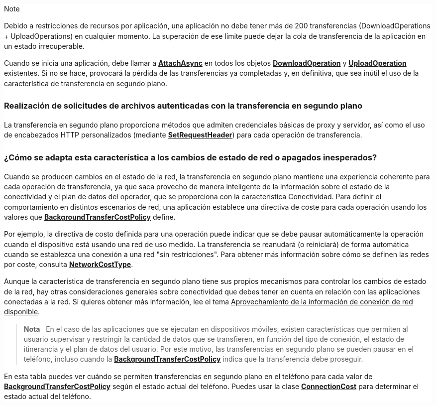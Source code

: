 > [!NOTE]
> Debido a restricciones de recursos por aplicación, una aplicación no debe tener más de 200 transferencias (DownloadOperations + UploadOperations) en cualquier momento. La superación de ese límite puede dejar la cola de transferencia de la aplicación en un estado irrecuperable.

Cuando se inicia una aplicación, debe llamar a [**AttachAsync**](/uwp/api/windows.networking.backgroundtransfer.downloadoperation.AttachAsync) en todos los objetos [**DownloadOperation**](/uwp/api/windows.networking.backgroundtransfer.downloadoperation) y [ **UploadOperation**](/uwp/api/windows.networking.backgroundtransfer.uploadoperation) existentes. Si no se hace, provocará la pérdida de las transferencias ya completadas y, en definitiva, que sea inútil el uso de la característica de transferencia en segundo plano.

### <a name="performing-authenticated-file-requests-with-background-transfer"></a>Realización de solicitudes de archivos autenticadas con la transferencia en segundo plano
La transferencia en segundo plano proporciona métodos que admiten credenciales básicas de proxy y servidor, así como el uso de encabezados HTTP personalizados (mediante [**SetRequestHeader**](https://docs.microsoft.com/uwp/api/windows.networking.backgroundtransfer.backgrounduploader.setrequestheader)) para cada operación de transferencia.

### <a name="how-does-this-feature-adapt-to-network-status-changes-or-unexpected-shutdowns"></a>¿Cómo se adapta esta característica a los cambios de estado de red o apagados inesperados?
Cuando se producen cambios en el estado de la red, la transferencia en segundo plano mantiene una experiencia coherente para cada operación de transferencia, ya que saca provecho de manera inteligente de la información sobre el estado de la conectividad y el plan de datos del operador, que se proporciona con la característica [Conectividad](https://docs.microsoft.com/previous-versions/windows/apps/hh452990(v=win.10)). Para definir el comportamiento en distintos escenarios de red, una aplicación establece una directiva de coste para cada operación usando los valores que [**BackgroundTransferCostPolicy**](https://docs.microsoft.com/uwp/api/Windows.Networking.BackgroundTransfer.BackgroundTransferCostPolicy) define.

Por ejemplo, la directiva de costo definida para una operación puede indicar que se debe pausar automáticamente la operación cuando el dispositivo está usando una red de uso medido. La transferencia se reanudará (o reiniciará) de forma automática cuando se establezca una conexión a una red "sin restricciones". Para obtener más información sobre cómo se definen las redes por coste, consulta [**NetworkCostType**](https://docs.microsoft.com/uwp/api/Windows.Networking.Connectivity.NetworkCostType).

Aunque la característica de transferencia en segundo plano tiene sus propios mecanismos para controlar los cambios de estado de la red, hay otras consideraciones generales sobre conectividad que debes tener en cuenta en relación con las aplicaciones conectadas a la red. Si quieres obtener más información, lee el tema [Aprovechamiento de la información de conexión de red disponible](https://docs.microsoft.com/previous-versions/windows/apps/hh452983(v=win.10)).

> **Nota**   En el caso de las aplicaciones que se ejecutan en dispositivos móviles, existen características que permiten al usuario supervisar y restringir la cantidad de datos que se transfieren, en función del tipo de conexión, el estado de itinerancia y el plan de datos del usuario. Por este motivo, las transferencias en segundo plano se pueden pausar en el teléfono, incluso cuando la [**BackgroundTransferCostPolicy**](https://docs.microsoft.com/uwp/api/Windows.Networking.BackgroundTransfer.BackgroundTransferCostPolicy) indica que la transferencia debe proseguir.

En esta tabla puedes ver cuándo se permiten transferencias en segundo plano en el teléfono para cada valor de [**BackgroundTransferCostPolicy**](https://docs.microsoft.com/uwp/api/Windows.Networking.BackgroundTransfer.BackgroundTransferCostPolicy) según el estado actual del teléfono. Puedes usar la clase [**ConnectionCost**](https://docs.microsoft.com/uwp/api/Windows.Networking.Connectivity.ConnectionCost) para determinar el estado actual del teléfono.
